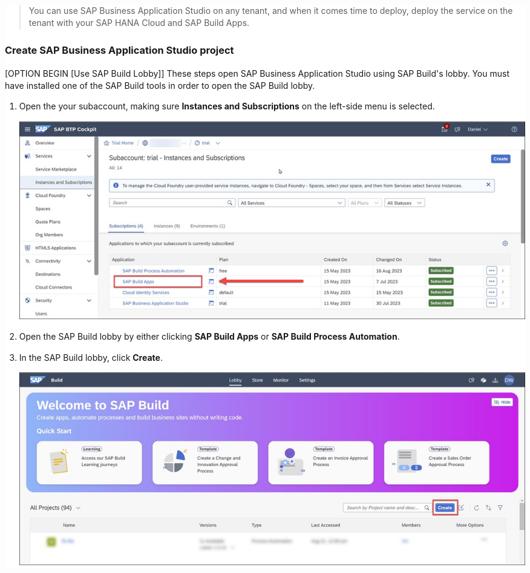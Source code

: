 >You can use SAP Business Application Studio on any tenant, and when it comes time to deploy, deploy the service on the tenant with your SAP HANA Cloud and SAP Build Apps. 



### Create SAP Business Application Studio project


[OPTION BEGIN [Use SAP Build Lobby]]
These steps open SAP Business Application Studio using SAP Build's lobby. You must have installed one of the SAP Build tools in order to open the SAP Build lobby.

1. Open the your subaccount, making sure **Instances and Subscriptions** on the left-side menu is selected.
    
    ![Open SAP Build lobby](lobby1.jpg)

2. Open the SAP Build lobby by either clicking **SAP Build Apps** or **SAP Build Process Automation**. 

3. In the SAP Build lobby, click **Create**.

    ![Create](lobby2.jpg)
